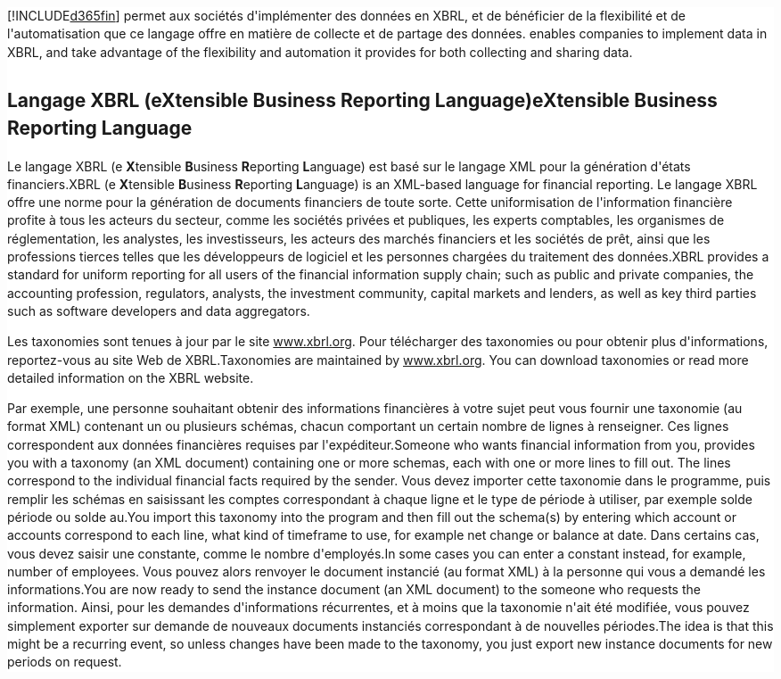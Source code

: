  [!INCLUDE[d365fin](includes/d365fin_md.md)]<span data-ttu-id="e5a39-112"> permet aux sociétés d'implémenter des données en XBRL, et de bénéficier de la flexibilité et de l'automatisation que ce langage offre en matière de collecte et de partage des données.</span><span class="sxs-lookup"><span data-stu-id="e5a39-112"> enables companies to implement data in XBRL, and take advantage of the flexibility and automation it provides for both collecting and sharing data.</span></span>  

## <a name="extensible-business-reporting-language"></a><span data-ttu-id="e5a39-113">Langage XBRL (eXtensible Business Reporting Language)</span><span class="sxs-lookup"><span data-stu-id="e5a39-113">eXtensible Business Reporting Language</span></span>
<span data-ttu-id="e5a39-114">Le langage XBRL (e **X**tensible **B**usiness **R**eporting **L**anguage) est basé sur le langage XML pour la génération d'états financiers.</span><span class="sxs-lookup"><span data-stu-id="e5a39-114">XBRL (e **X**tensible **B**usiness **R**eporting **L**anguage) is an XML-based language for financial reporting.</span></span> <span data-ttu-id="e5a39-115">Le langage XBRL offre une norme pour la génération de documents financiers de toute sorte. Cette uniformisation de l'information financière profite à tous les acteurs du secteur, comme les sociétés privées et publiques, les experts comptables, les organismes de réglementation, les analystes, les investisseurs, les acteurs des marchés financiers et les sociétés de prêt, ainsi que les professions tierces telles que les développeurs de logiciel et les personnes chargées du traitement des données.</span><span class="sxs-lookup"><span data-stu-id="e5a39-115">XBRL provides a standard for uniform reporting for all users of the financial information supply chain; such as public and private companies, the accounting profession, regulators, analysts, the investment community, capital markets and lenders, as well as key third parties such as software developers and data aggregators.</span></span>  

<span data-ttu-id="e5a39-116">Les taxonomies sont tenues à jour par le site www.xbrl.org. Pour télécharger des taxonomies ou pour obtenir plus d'informations, reportez-vous au site Web de XBRL.</span><span class="sxs-lookup"><span data-stu-id="e5a39-116">Taxonomies are maintained by www.xbrl.org. You can download taxonomies or read more detailed information on the XBRL website.</span></span>  

<span data-ttu-id="e5a39-117">Par exemple, une personne souhaitant obtenir des informations financières à votre sujet peut vous fournir une taxonomie (au format XML) contenant un ou plusieurs schémas, chacun comportant un certain nombre de lignes à renseigner. Ces lignes correspondent aux données financières requises par l'expéditeur.</span><span class="sxs-lookup"><span data-stu-id="e5a39-117">Someone who wants financial information from you, provides you with a taxonomy (an XML document) containing one or more schemas, each with one or more lines to fill out. The lines correspond to the individual financial facts required by the sender.</span></span> <span data-ttu-id="e5a39-118">Vous devez importer cette taxonomie dans le programme, puis remplir les schémas en saisissant les comptes correspondant à chaque ligne et le type de période à utiliser, par exemple solde période ou solde au.</span><span class="sxs-lookup"><span data-stu-id="e5a39-118">You import this taxonomy into the program and then fill out the schema(s) by entering which account or accounts correspond to each line, what kind of timeframe to use, for example net change or balance at date.</span></span> <span data-ttu-id="e5a39-119">Dans certains cas, vous devez saisir une constante, comme le nombre d'employés.</span><span class="sxs-lookup"><span data-stu-id="e5a39-119">In some cases you can enter a constant instead, for example, number of employees.</span></span> <span data-ttu-id="e5a39-120">Vous pouvez alors renvoyer le document instancié (au format XML) à la personne qui vous a demandé les informations.</span><span class="sxs-lookup"><span data-stu-id="e5a39-120">You are now ready to send the instance document (an XML document) to the someone who requests the information.</span></span> <span data-ttu-id="e5a39-121">Ainsi, pour les demandes d'informations récurrentes, et à moins que la taxonomie n'ait été modifiée, vous pouvez simplement exporter sur demande de nouveaux documents instanciés correspondant à de nouvelles périodes.</span><span class="sxs-lookup"><span data-stu-id="e5a39-121">The idea is that this might be a recurring event, so unless changes have been made to the taxonomy, you just export new instance documents for new periods on request.</span></span>  
